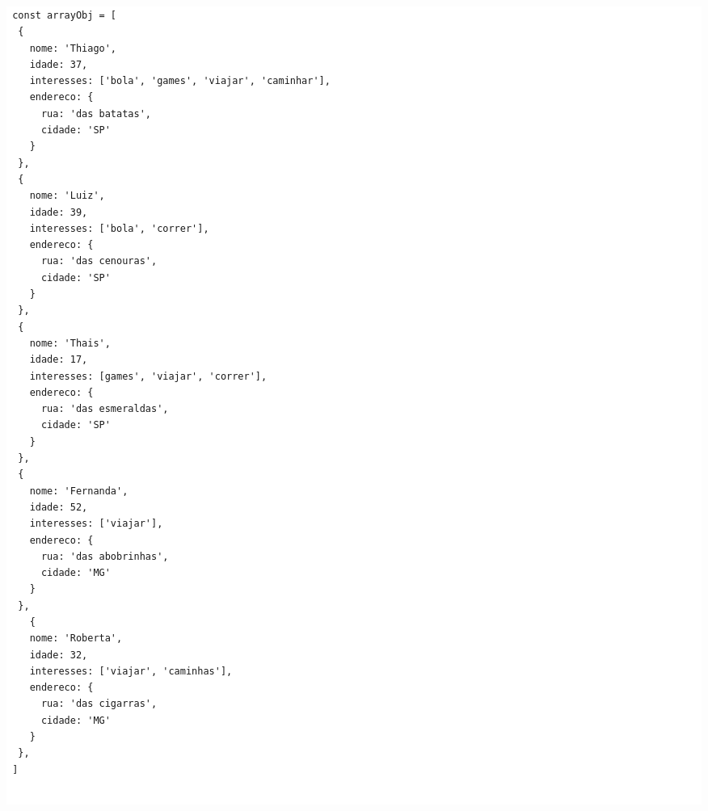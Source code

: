 ```
 const arrayObj = [
  {
    nome: 'Thiago',
    idade: 37,
    interesses: ['bola', 'games', 'viajar', 'caminhar'],
    endereco: {
      rua: 'das batatas',
      cidade: 'SP'
    }
  },
  {
    nome: 'Luiz',
    idade: 39,
    interesses: ['bola', 'correr'],
    endereco: {
      rua: 'das cenouras',
      cidade: 'SP'
    }
  },
  {
    nome: 'Thais',
    idade: 17,
    interesses: [games', 'viajar', 'correr'],
    endereco: {
      rua: 'das esmeraldas',
      cidade: 'SP'
    }
  },
  {
    nome: 'Fernanda',
    idade: 52,
    interesses: ['viajar'],
    endereco: {
      rua: 'das abobrinhas',
      cidade: 'MG'
    }
  },
    {
    nome: 'Roberta',
    idade: 32,
    interesses: ['viajar', 'caminhas'],
    endereco: {
      rua: 'das cigarras',
      cidade: 'MG'
    }
  },
 ]
```

<br>
